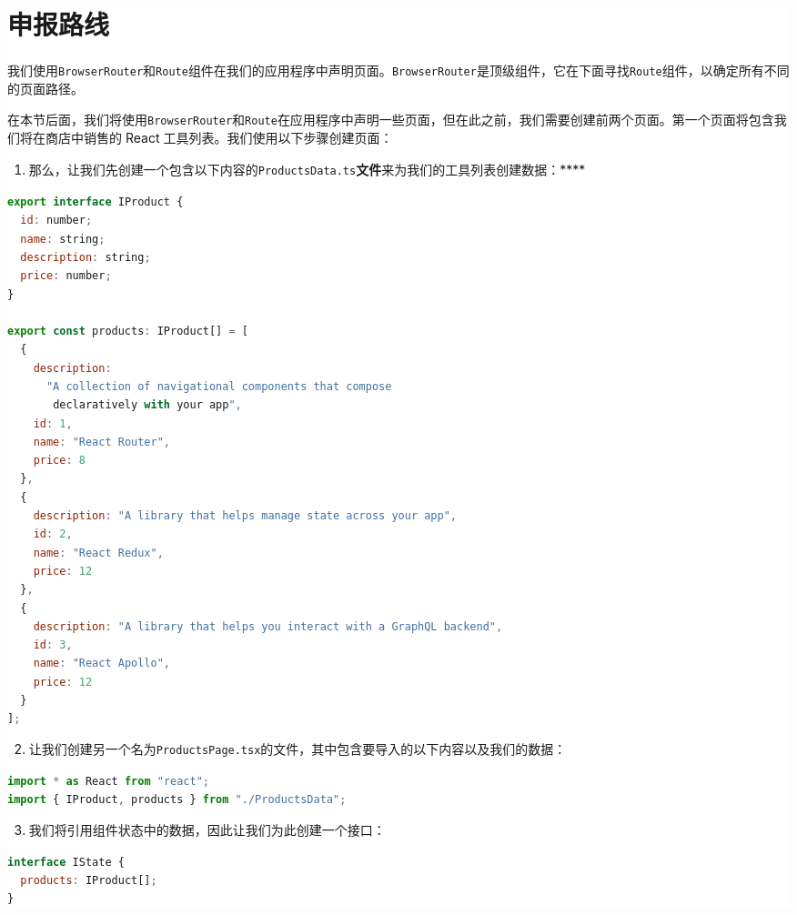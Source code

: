 # 申报路线

我们使用`BrowserRouter`和`Route`组件在我们的应用程序中声明页面。`BrowserRouter`是顶级组件，它在下面寻找`Route`组件，以确定所有不同的页面路径。

在本节后面，我们将使用`BrowserRouter`和`Route`在应用程序中声明一些页面，但在此之前，我们需要创建前两个页面。第一个页面将包含我们将在商店中销售的 React 工具列表。我们使用以下步骤创建页面：

1.  那么，让我们先创建一个包含以下内容的`ProductsData.ts`**文件**来为我们的工具列表创建数据：****

```jsx
export interface IProduct {
  id: number;
  name: string;
  description: string;
  price: number;
}

export const products: IProduct[] = [
  {
    description:
      "A collection of navigational components that compose  
       declaratively with your app",
    id: 1,
    name: "React Router",
    price: 8
  },
  {
    description: "A library that helps manage state across your app",
    id: 2,
    name: "React Redux",
    price: 12
  },
  {
    description: "A library that helps you interact with a GraphQL backend",
    id: 3,
    name: "React Apollo",
    price: 12
  }
];
```

2.  让我们创建另一个名为`ProductsPage.tsx`的文件，其中包含要导入的以下内容以及我们的数据：

```jsx
import * as React from "react";
import { IProduct, products } from "./ProductsData";
```

3.  我们将引用组件状态中的数据，因此让我们为此创建一个接口：

```jsx
interface IState {
  products: IProduct[];
}
```
